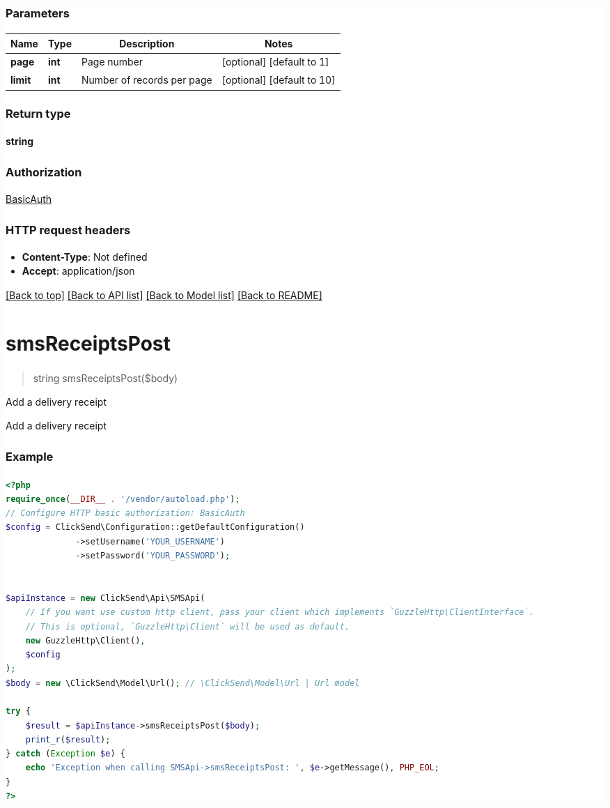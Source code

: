 ### Parameters

Name | Type | Description  | Notes
------------- | ------------- | ------------- | -------------
 **page** | **int**| Page number | [optional] [default to 1]
 **limit** | **int**| Number of records per page | [optional] [default to 10]

### Return type

**string**

### Authorization

[BasicAuth](../../README.md#BasicAuth)

### HTTP request headers

 - **Content-Type**: Not defined
 - **Accept**: application/json

[[Back to top]](#) [[Back to API list]](../../README.md#documentation-for-api-endpoints) [[Back to Model list]](../../README.md#documentation-for-models) [[Back to README]](../../README.md)

# **smsReceiptsPost**
> string smsReceiptsPost($body)

Add a delivery receipt

Add a delivery receipt

### Example
```php
<?php
require_once(__DIR__ . '/vendor/autoload.php');
// Configure HTTP basic authorization: BasicAuth
$config = ClickSend\Configuration::getDefaultConfiguration()
              ->setUsername('YOUR_USERNAME')
              ->setPassword('YOUR_PASSWORD');


$apiInstance = new ClickSend\Api\SMSApi(
    // If you want use custom http client, pass your client which implements `GuzzleHttp\ClientInterface`.
    // This is optional, `GuzzleHttp\Client` will be used as default.
    new GuzzleHttp\Client(),
    $config
);
$body = new \ClickSend\Model\Url(); // \ClickSend\Model\Url | Url model

try {
    $result = $apiInstance->smsReceiptsPost($body);
    print_r($result);
} catch (Exception $e) {
    echo 'Exception when calling SMSApi->smsReceiptsPost: ', $e->getMessage(), PHP_EOL;
}
?>
```
